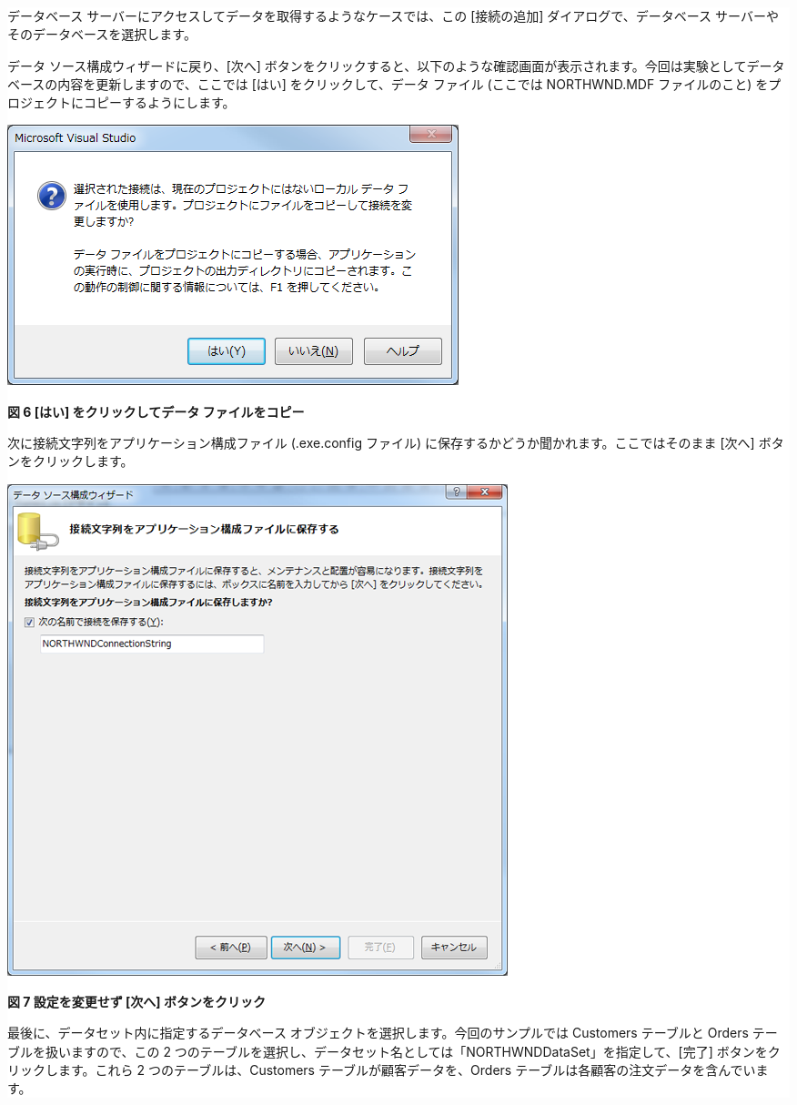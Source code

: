 <p>データベース サーバーにアクセスしてデータを取得するようなケースでは、この [接続の追加] ダイアログで、データベース サーバーやそのデータベースを選択します。</p>
<p>データ ソース構成ウィザードに戻り、[次へ] ボタンをクリックすると、以下のような確認画面が表示されます。今回は実験としてデータベースの内容を更新しますので、ここでは [はい] をクリックして、データ ファイル (ここでは NORTHWND.MDF ファイルのこと) をプロジェクトにコピーするようにします。</p>
<p><img src="10647-image.png" alt=""></p>
<p><strong>図 6 [はい] をクリックしてデータ ファイルをコピー</strong></p>
<p>次に接続文字列をアプリケーション構成ファイル (.exe.config ファイル) に保存するかどうか聞かれます。ここではそのまま [次へ] ボタンをクリックします。</p>
<p><img src="10648-image.png" alt=""></p>
<p><strong>図 7 設定を変更せず [次へ] ボタンをクリック</strong></p>
<p>最後に、データセット内に指定するデータベース オブジェクトを選択します。今回のサンプルでは Customers テーブルと Orders テーブルを扱いますので、この 2 つのテーブルを選択し、データセット名としては「NORTHWNDDataSet」を指定して、[完了] ボタンをクリックします。これら 2 つのテーブルは、Customers テーブルが顧客データを、Orders テーブルは各顧客の注文データを含んでいます。</p>